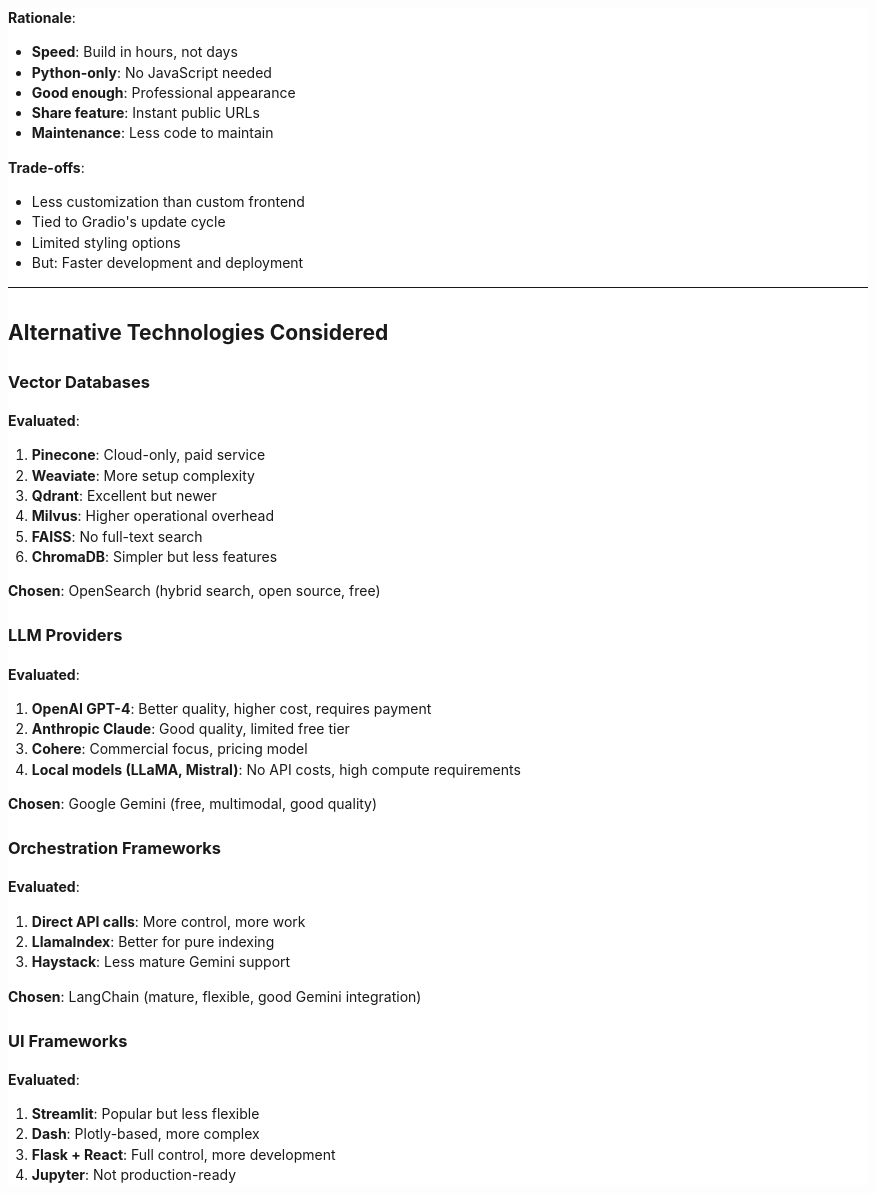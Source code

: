 **Rationale**:
- **Speed**: Build in hours, not days
- **Python-only**: No JavaScript needed
- **Good enough**: Professional appearance
- **Share feature**: Instant public URLs
- **Maintenance**: Less code to maintain

**Trade-offs**:
- Less customization than custom frontend
- Tied to Gradio's update cycle
- Limited styling options
- But: Faster development and deployment

---

## Alternative Technologies Considered

### Vector Databases

**Evaluated**:
1. **Pinecone**: Cloud-only, paid service
2. **Weaviate**: More setup complexity
3. **Qdrant**: Excellent but newer
4. **Milvus**: Higher operational overhead
5. **FAISS**: No full-text search
6. **ChromaDB**: Simpler but less features

**Chosen**: OpenSearch (hybrid search, open source, free)

### LLM Providers

**Evaluated**:
1. **OpenAI GPT-4**: Better quality, higher cost, requires payment
2. **Anthropic Claude**: Good quality, limited free tier
3. **Cohere**: Commercial focus, pricing model
4. **Local models (LLaMA, Mistral)**: No API costs, high compute requirements

**Chosen**: Google Gemini (free, multimodal, good quality)

### Orchestration Frameworks

**Evaluated**:
1. **Direct API calls**: More control, more work
2. **LlamaIndex**: Better for pure indexing
3. **Haystack**: Less mature Gemini support

**Chosen**: LangChain (mature, flexible, good Gemini integration)

### UI Frameworks

**Evaluated**:
1. **Streamlit**: Popular but less flexible
2. **Dash**: Plotly-based, more complex
3. **Flask + React**: Full control, more development
4. **Jupyter**: Not production-ready
